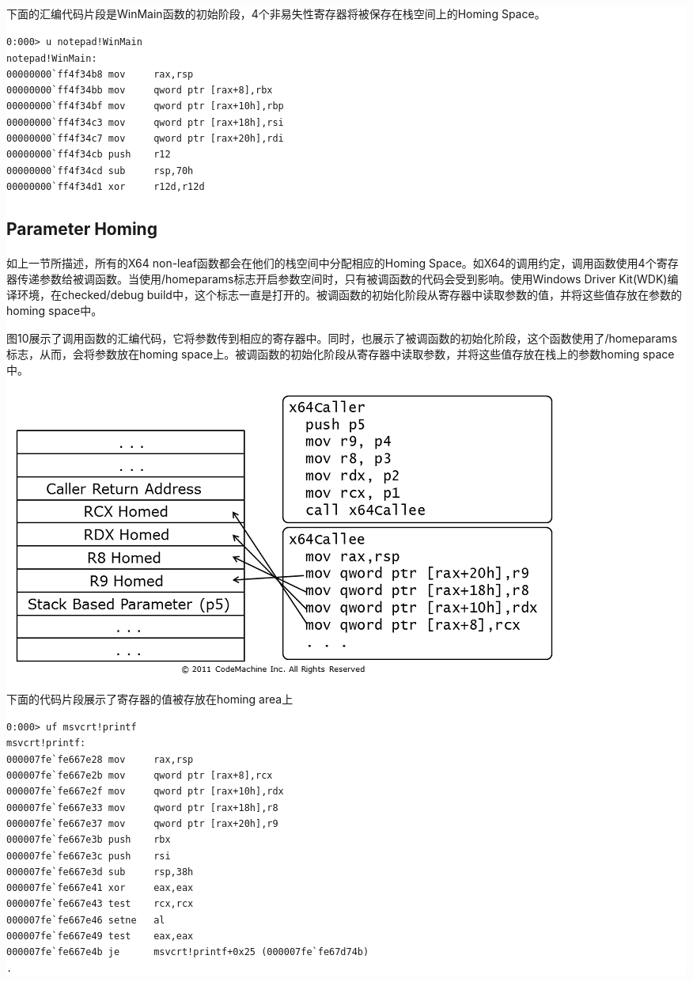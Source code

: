 ```
```

下面的汇编代码片段是WinMain函数的初始阶段，4个非易失性寄存器将被保存在栈空间上的Homing Space。

```
0:000> u notepad!WinMain
notepad!WinMain:
00000000`ff4f34b8 mov     rax,rsp
00000000`ff4f34bb mov     qword ptr [rax+8],rbx
00000000`ff4f34bf mov     qword ptr [rax+10h],rbp
00000000`ff4f34c3 mov     qword ptr [rax+18h],rsi
00000000`ff4f34c7 mov     qword ptr [rax+20h],rdi
00000000`ff4f34cb push    r12
00000000`ff4f34cd sub     rsp,70h
00000000`ff4f34d1 xor     r12d,r12d
```

## Parameter Homing

如上一节所描述，所有的X64 non-leaf函数都会在他们的栈空间中分配相应的Homing Space。如X64的调用约定，调用函数使用4个寄存器传递参数给被调函数。当使用/homeparams标志开启参数空间时，只有被调函数的代码会受到影响。使用Windows Driver Kit(WDK)编译环境，在checked/debug build中，这个标志一直是打开的。被调函数的初始化阶段从寄存器中读取参数的值，并将这些值存放在参数的homing space中。

图10展示了调用函数的汇编代码，它将参数传到相应的寄存器中。同时，也展示了被调函数的初始化阶段，这个函数使用了/homeparams标志，从而，会将参数放在homing space上。被调函数的初始化阶段从寄存器中读取参数，并将这些值存放在栈上的参数homing space中。

![Figure 10 : Parameter Homing](images/x64deepdive/10.png)

下面的代码片段展示了寄存器的值被存放在homing area上

```
0:000> uf msvcrt!printf
msvcrt!printf:
000007fe`fe667e28 mov     rax,rsp
000007fe`fe667e2b mov     qword ptr [rax+8],rcx
000007fe`fe667e2f mov     qword ptr [rax+10h],rdx
000007fe`fe667e33 mov     qword ptr [rax+18h],r8
000007fe`fe667e37 mov     qword ptr [rax+20h],r9
000007fe`fe667e3b push    rbx
000007fe`fe667e3c push    rsi
000007fe`fe667e3d sub     rsp,38h
000007fe`fe667e41 xor     eax,eax
000007fe`fe667e43 test    rcx,rcx
000007fe`fe667e46 setne   al
000007fe`fe667e49 test    eax,eax
000007fe`fe667e4b je      msvcrt!printf+0x25 (000007fe`fe67d74b)
.
```